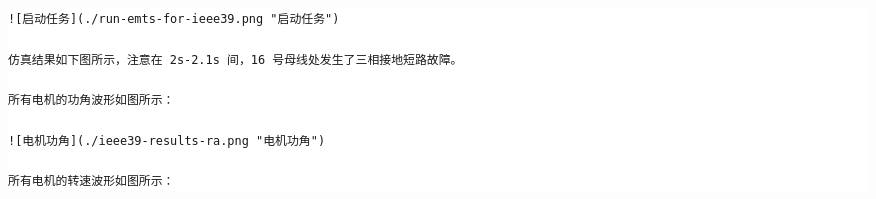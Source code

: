     ![启动任务](./run-emts-for-ieee39.png "启动任务")      

    仿真结果如下图所示，注意在 2s-2.1s 间，16 号母线处发生了三相接地短路故障。

    所有电机的功角波形如图所示：

    ![电机功角](./ieee39-results-ra.png "电机功角")

    所有电机的转速波形如图所示：
